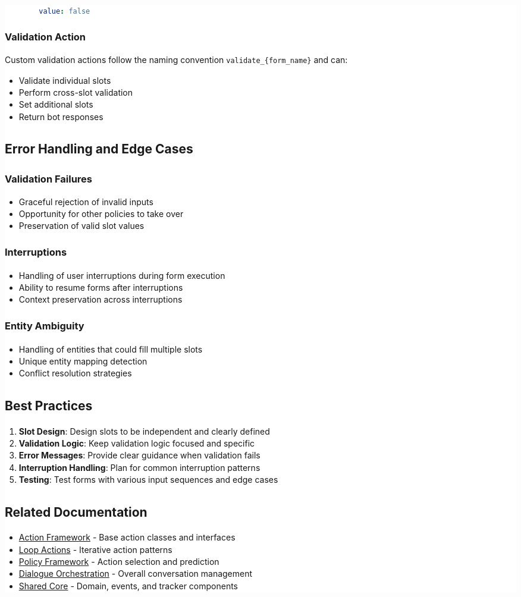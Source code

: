 ```yaml
        value: false
```

### Validation Action
Custom validation actions follow the naming convention `validate_{form_name}` and can:
- Validate individual slots
- Perform cross-slot validation
- Set additional slots
- Return bot responses

## Error Handling and Edge Cases

### Validation Failures
- Graceful rejection of invalid inputs
- Opportunity for other policies to take over
- Preservation of valid slot values

### Interruptions
- Handling of user interruptions during form execution
- Ability to resume forms after interruptions
- Context preservation across interruptions

### Entity Ambiguity
- Handling of entities that could fill multiple slots
- Unique entity mapping detection
- Conflict resolution strategies

## Best Practices

1. **Slot Design**: Design slots to be independent and clearly defined
2. **Validation Logic**: Keep validation logic focused and specific
3. **Error Messages**: Provide clear guidance when validation fails
4. **Interruption Handling**: Plan for common interruption patterns
5. **Testing**: Test forms with various input sequences and edge cases

## Related Documentation

- [Action Framework](action_base.md) - Base action classes and interfaces
- [Loop Actions](loops.md) - Iterative action patterns
- [Policy Framework](policy_framework.md) - Action selection and prediction
- [Dialogue Orchestration](dialogue_orchestration.md) - Overall conversation management
- [Shared Core](shared_core.md) - Domain, events, and tracker components